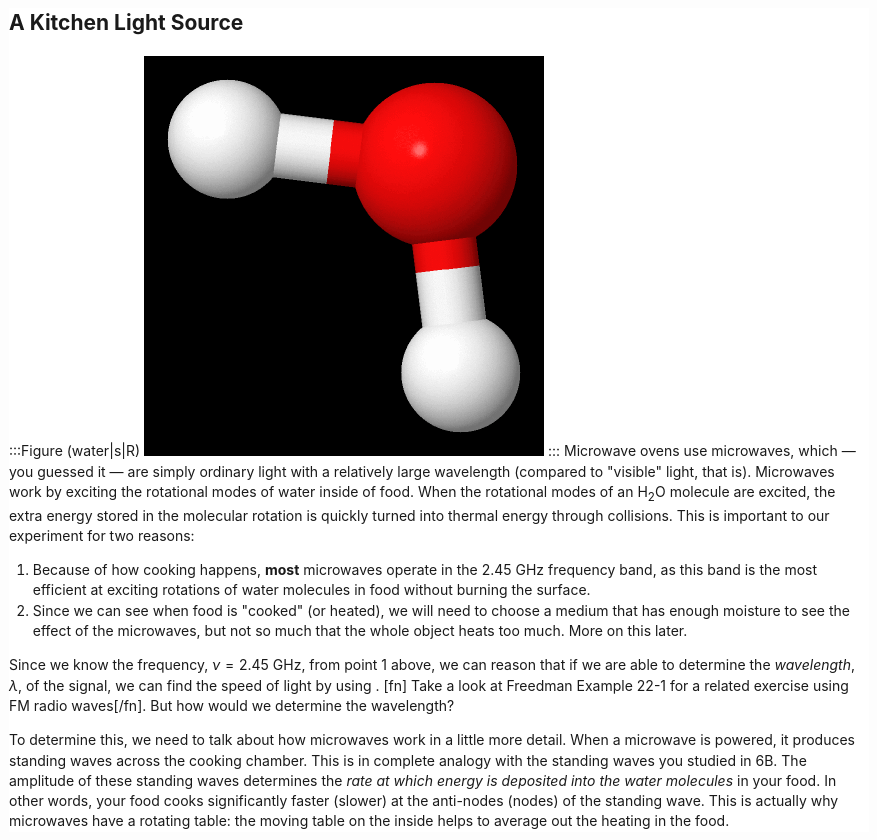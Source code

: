 


## A Kitchen Light Source

:::Figure (water|s|R)
![](imgs/Refresher/Water_molecule.gif "A Model of $\text{H}_2\text{O}$'s Axial Rotational Mode")
:::
Microwave ovens use microwaves, which — you guessed it — are simply ordinary light with a relatively large wavelength (compared to "visible" light, that is). Microwaves work by exciting the rotational modes of water inside of food. When the rotational modes of an $\text{H}_2\text{O}$ molecule are excited, the extra energy stored in the molecular rotation is quickly turned into thermal energy through collisions. This is important to our experiment for two reasons:

1. Because of how cooking happens, **most** microwaves operate in the $2.45 \text{  GHz}$ frequency band, as this band is the most efficient at exciting rotations of water molecules in food without burning the surface.
2. Since we can see when food is "cooked" (or heated), we will need to choose a medium that has enough moisture to see the effect of the microwaves, but not so much that the whole object heats too much. More on this later.

Since we know the frequency, $\nu = 2.45$ GHz, from point 1 above, we can reason that if we are able to determine the *wavelength*, $\lambda$, of the signal, we can find the speed of light by using [](#Equation-c). [fn] Take a look at Freedman Example 22-1 for a related exercise using FM radio waves[/fn]. But how would we determine the wavelength?

To determine this, we need to talk about how microwaves work in a little more detail. When a microwave is powered, it produces standing waves across the cooking chamber. This is in complete analogy with the standing waves you studied in 6B.  The amplitude of these standing waves determines the *rate at which energy is deposited into the water molecules* in your food. In other words, your food cooks significantly faster (slower) at the anti-nodes (nodes) of the standing wave. This is actually why microwaves have a rotating table: the moving table on the inside helps to average out the heating in the food.
